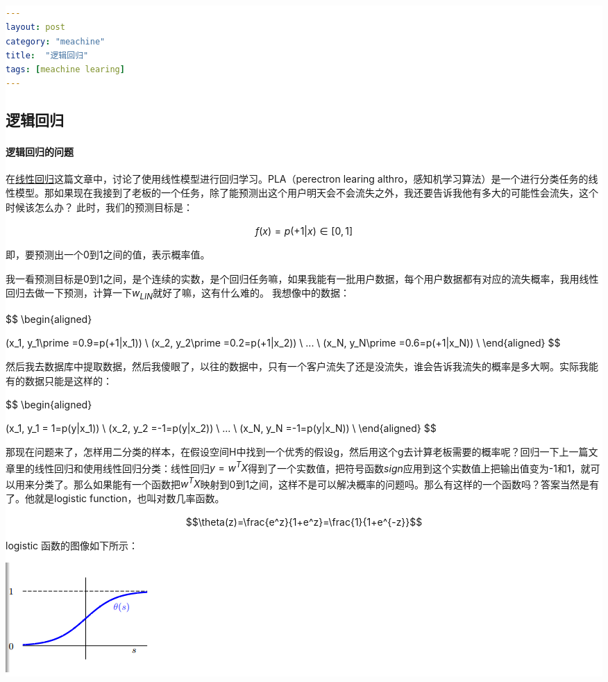 ```yaml
---
layout: post
category: "meachine"
title:  "逻辑回归"
tags: [meachine learing]
---
```



## 逻辑回归

#### 逻辑回归的问题

在[线性回归](./2017-12-05-linear-regreesion.md)这篇文章中，讨论了使用线性模型进行回归学习。PLA（perectron learing althro，感知机学习算法）是一个进行分类任务的线性模型。那如果现在我接到了老板的一个任务，除了能预测出这个用户明天会不会流失之外，我还要告诉我他有多大的可能性会流失，这个时候该怎么办？
此时，我们的预测目标是：

$$f(x)=p(+1|x)\in[0,1]$$

即，要预测出一个0到1之间的值，表示概率值。

我一看预测目标是0到1之间，是个连续的实数，是个回归任务嘛，如果我能有一批用户数据，每个用户数据都有对应的流失概率，我用线性回归去做一下预测，计算一下$w_{LIN}$就好了嘛，这有什么难的。
我想像中的数据：

$$ \begin{aligned}

(x_1, y_1\prime =0.9=p(+1|x_1))  \\
(x_2, y_2\prime =0.2=p(+1|x_2))  \\
...                              \\
(x_N, y_N\prime =0.6=p(+1|x_N))  \\
\end{aligned}
$$


然后我去数据库中提取数据，然后我傻眼了，以往的数据中，只有一个客户流失了还是没流失，谁会告诉我流失的概率是多大啊。实际我能有的数据只能是这样的：

$$ \begin{aligned}

(x_1, y_1 = 1=p(y|x_1))  \\
(x_2, y_2 =-1=p(y|x_2))  \\
...                              \\
(x_N, y_N =-1=p(y|x_N))  \\
\end{aligned}
$$

那现在问题来了，怎样用二分类的样本，在假设空间H中找到一个优秀的假设g，然后用这个g去计算老板需要的概率呢？回归一下上一篇文章里的线性回归和使用线性回归分类：线性回归$y=w^TX$得到了一个实数值，把符号函数$sign$应用到这个实数值上把输出值变为-1和1，就可以用来分类了。那么如果能有一个函数把$w^TX$映射到0到1之间，这样不是可以解决概率的问题吗。那么有这样的一个函数吗？答案当然是有了。他就是logistic function，也叫对数几率函数。

$$\theta(z)=\frac{e^z}{1+e^z}=\frac{1}{1+e^{-z}}$$

logistic 函数的图像如下所示：

![](../images/ntu10_logistic_function.png)
